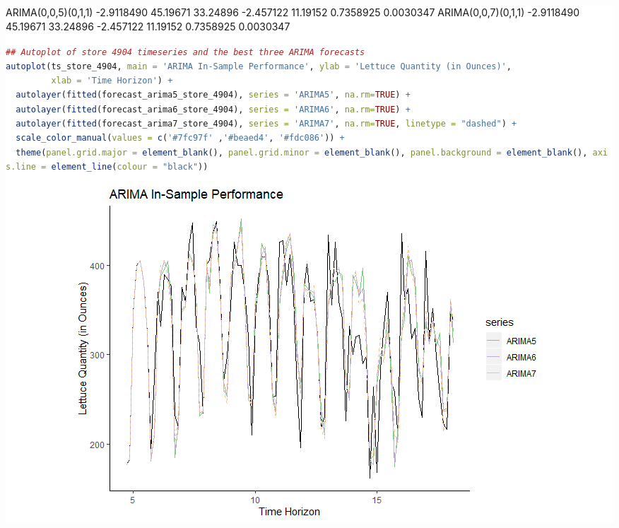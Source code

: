   <tr>
   <td style="text-align:left;"> ARIMA(0,0,5)(0,1,1) </td>
   <td style="text-align:center;"> -2.9118490 </td>
   <td style="text-align:center;"> 45.19671 </td>
   <td style="text-align:center;"> 33.24896 </td>
   <td style="text-align:center;"> -2.457122 </td>
   <td style="text-align:center;"> 11.19152 </td>
   <td style="text-align:center;"> 0.7358925 </td>
   <td style="text-align:center;"> 0.0030347 </td>
  </tr>
  <tr>
   <td style="text-align:left;"> ARIMA(0,0,7)(0,1,1) </td>
   <td style="text-align:center;"> -2.9118490 </td>
   <td style="text-align:center;"> 45.19671 </td>
   <td style="text-align:center;"> 33.24896 </td>
   <td style="text-align:center;"> -2.457122 </td>
   <td style="text-align:center;"> 11.19152 </td>
   <td style="text-align:center;"> 0.7358925 </td>
   <td style="text-align:center;"> 0.0030347 </td>
  </tr>
</tbody>
</table>


```r
## Autoplot of store 4904 timeseries and the best three ARIMA forecasts
autoplot(ts_store_4904, main = 'ARIMA In-Sample Performance', ylab = 'Lettuce Quantity (in Ounces)', 
         xlab = 'Time Horizon') +
  autolayer(fitted(forecast_arima5_store_4904), series = 'ARIMA5', na.rm=TRUE) +
  autolayer(fitted(forecast_arima6_store_4904), series = 'ARIMA6', na.rm=TRUE) +
  autolayer(fitted(forecast_arima7_store_4904), series = 'ARIMA7', na.rm=TRUE, linetype = "dashed") +
  scale_color_manual(values = c('#7fc97f' ,'#beaed4', '#fdc086')) +
  theme(panel.grid.major = element_blank(), panel.grid.minor = element_blank(), panel.background = element_blank(), axis.line = element_line(colour = "black"))
```

<img src="lettuce_demand_files/figure-html/unnamed-chunk-26-1.png" angle=90 style="display: block; margin: auto;" />
